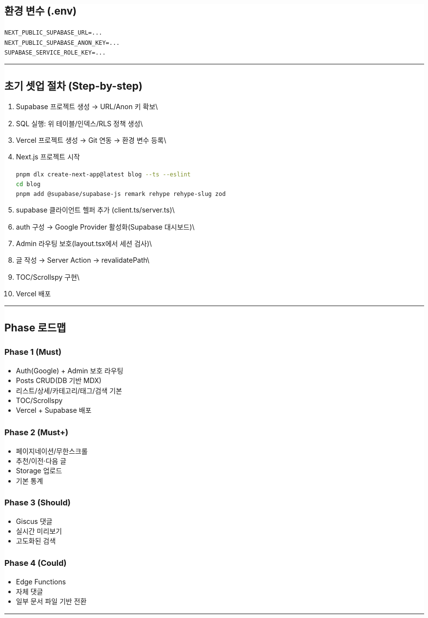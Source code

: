 
## **환경 변수 (.env)**

    NEXT_PUBLIC_SUPABASE_URL=...
    NEXT_PUBLIC_SUPABASE_ANON_KEY=...
    SUPABASE_SERVICE_ROLE_KEY=...

---

## **초기 셋업 절차 (Step-by-step)**

1.  Supabase 프로젝트 생성 → URL/Anon 키 확보\

2.  SQL 실행: 위 테이블/인덱스/RLS 정책 생성\

3.  Vercel 프로젝트 생성 → Git 연동 → 환경 변수 등록\

4.  Next.js 프로젝트 시작

    ```bash
    pnpm dlx create-next-app@latest blog --ts --eslint
    cd blog
    pnpm add @supabase/supabase-js remark rehype rehype-slug zod
    ```

5.  supabase 클라이언트 헬퍼 추가 (client.ts/server.ts)\

6.  auth 구성 → Google Provider 활성화(Supabase 대시보드)\

7.  Admin 라우팅 보호(layout.tsx에서 세션 검사)\

8.  글 작성 → Server Action → revalidatePath\

9.  TOC/Scrollspy 구현\

10. Vercel 배포

---

## **Phase 로드맵**

### Phase 1 (Must)

- Auth(Google) + Admin 보호 라우팅
- Posts CRUD(DB 기반 MDX)
- 리스트/상세/카테고리/태그/검색 기본
- TOC/Scrollspy
- Vercel + Supabase 배포

### Phase 2 (Must+)

- 페이지네이션/무한스크롤
- 추천/이전·다음 글
- Storage 업로드
- 기본 통계

### Phase 3 (Should)

- Giscus 댓글
- 실시간 미리보기
- 고도화된 검색

### Phase 4 (Could)

- Edge Functions
- 자체 댓글
- 일부 문서 파일 기반 전환

---
